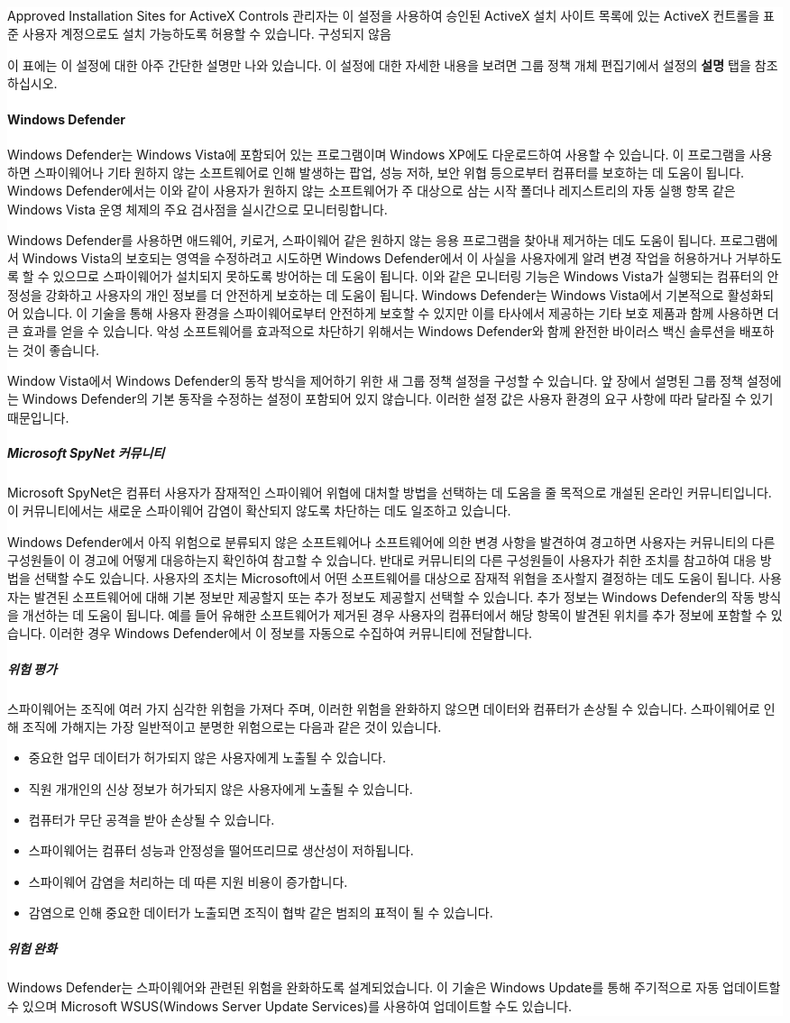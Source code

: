 <tr class="odd">
<td style="border:1px solid black;">Approved Installation Sites for ActiveX Controls</td>
<td style="border:1px solid black;">관리자는 이 설정을 사용하여 승인된 ActiveX 설치 사이트 목록에 있는 ActiveX 컨트롤을 표준 사용자 계정으로도 설치 가능하도록 허용할 수 있습니다.</td>
<td style="border:1px solid black;">구성되지 않음</td>
</tr>
</tbody>
</table>
  
이 표에는 이 설정에 대한 아주 간단한 설명만 나와 있습니다. 이 설정에 대한 자세한 내용을 보려면 그룹 정책 개체 편집기에서 설정의 **설명** 탭을 참조하십시오.
  
#### Windows Defender
  
Windows Defender는 Windows Vista에 포함되어 있는 프로그램이며 Windows XP에도 다운로드하여 사용할 수 있습니다. 이 프로그램을 사용하면 스파이웨어나 기타 원하지 않는 소프트웨어로 인해 발생하는 팝업, 성능 저하, 보안 위협 등으로부터 컴퓨터를 보호하는 데 도움이 됩니다. Windows Defender에서는 이와 같이 사용자가 원하지 않는 소프트웨어가 주 대상으로 삼는 시작 폴더나 레지스트리의 자동 실행 항목 같은 Windows Vista 운영 체제의 주요 검사점을 실시간으로 모니터링합니다.
  
Windows Defender를 사용하면 애드웨어, 키로거, 스파이웨어 같은 원하지 않는 응용 프로그램을 찾아내 제거하는 데도 도움이 됩니다. 프로그램에서 Windows Vista의 보호되는 영역을 수정하려고 시도하면 Windows Defender에서 이 사실을 사용자에게 알려 변경 작업을 허용하거나 거부하도록 할 수 있으므로 스파이웨어가 설치되지 못하도록 방어하는 데 도움이 됩니다. 이와 같은 모니터링 기능은 Windows Vista가 실행되는 컴퓨터의 안정성을 강화하고 사용자의 개인 정보를 더 안전하게 보호하는 데 도움이 됩니다. Windows Defender는 Windows Vista에서 기본적으로 활성화되어 있습니다. 이 기술을 통해 사용자 환경을 스파이웨어로부터 안전하게 보호할 수 있지만 이를 타사에서 제공하는 기타 보호 제품과 함께 사용하면 더 큰 효과를 얻을 수 있습니다. 악성 소프트웨어를 효과적으로 차단하기 위해서는 Windows Defender와 함께 완전한 바이러스 백신 솔루션을 배포하는 것이 좋습니다.
  
Window Vista에서 Windows Defender의 동작 방식을 제어하기 위한 새 그룹 정책 설정을 구성할 수 있습니다. 앞 장에서 설명된 그룹 정책 설정에는 Windows Defender의 기본 동작을 수정하는 설정이 포함되어 있지 않습니다. 이러한 설정 값은 사용자 환경의 요구 사항에 따라 달라질 수 있기 때문입니다.
  
##### Microsoft SpyNet 커뮤니티
  
Microsoft SpyNet은 컴퓨터 사용자가 잠재적인 스파이웨어 위협에 대처할 방법을 선택하는 데 도움을 줄 목적으로 개설된 온라인 커뮤니티입니다. 이 커뮤니티에서는 새로운 스파이웨어 감염이 확산되지 않도록 차단하는 데도 일조하고 있습니다.
  
Windows Defender에서 아직 위험으로 분류되지 않은 소프트웨어나 소프트웨어에 의한 변경 사항을 발견하여 경고하면 사용자는 커뮤니티의 다른 구성원들이 이 경고에 어떻게 대응하는지 확인하여 참고할 수 있습니다. 반대로 커뮤니티의 다른 구성원들이 사용자가 취한 조치를 참고하여 대응 방법을 선택할 수도 있습니다. 사용자의 조치는 Microsoft에서 어떤 소프트웨어를 대상으로 잠재적 위협을 조사할지 결정하는 데도 도움이 됩니다. 사용자는 발견된 소프트웨어에 대해 기본 정보만 제공할지 또는 추가 정보도 제공할지 선택할 수 있습니다. 추가 정보는 Windows Defender의 작동 방식을 개선하는 데 도움이 됩니다. 예를 들어 유해한 소프트웨어가 제거된 경우 사용자의 컴퓨터에서 해당 항목이 발견된 위치를 추가 정보에 포함할 수 있습니다. 이러한 경우 Windows Defender에서 이 정보를 자동으로 수집하여 커뮤니티에 전달합니다.
  
##### 위험 평가
  
스파이웨어는 조직에 여러 가지 심각한 위험을 가져다 주며, 이러한 위험을 완화하지 않으면 데이터와 컴퓨터가 손상될 수 있습니다. 스파이웨어로 인해 조직에 가해지는 가장 일반적이고 분명한 위험으로는 다음과 같은 것이 있습니다.
  
-   중요한 업무 데이터가 허가되지 않은 사용자에게 노출될 수 있습니다.
  
-   직원 개개인의 신상 정보가 허가되지 않은 사용자에게 노출될 수 있습니다.
  
-   컴퓨터가 무단 공격을 받아 손상될 수 있습니다.
  
-   스파이웨어는 컴퓨터 성능과 안정성을 떨어뜨리므로 생산성이 저하됩니다.
  
-   스파이웨어 감염을 처리하는 데 따른 지원 비용이 증가합니다.
  
-   감염으로 인해 중요한 데이터가 노출되면 조직이 협박 같은 범죄의 표적이 될 수 있습니다.
  
##### 위험 완화
  
Windows Defender는 스파이웨어와 관련된 위험을 완화하도록 설계되었습니다. 이 기술은 Windows Update를 통해 주기적으로 자동 업데이트할 수 있으며 Microsoft WSUS(Windows Server Update Services)를 사용하여 업데이트할 수도 있습니다.
  